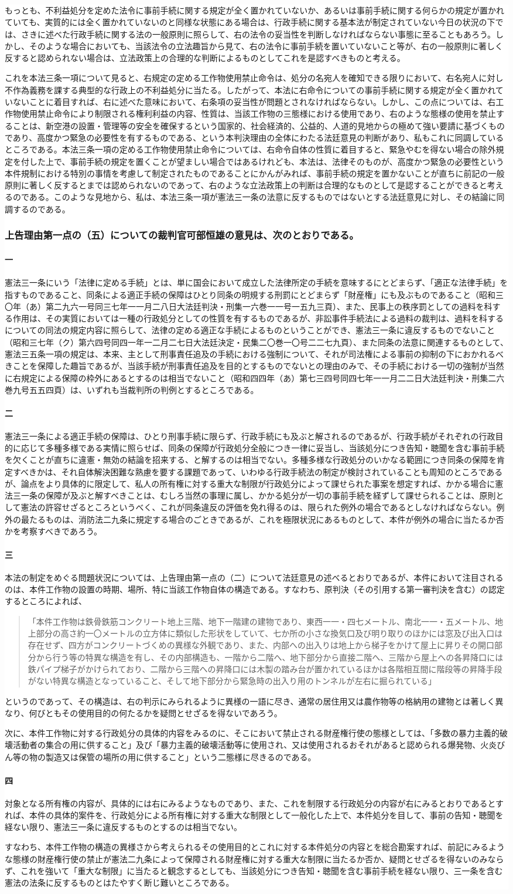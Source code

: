 もっとも、不利益処分を定めた法令に事前手続に関する規定が全く置かれていないか、あるいは事前手続に関する何らかの規定が置かれていても、実質的には全く置かれていないのと同様な状態にある場合は、行政手続に関する基本法が制定されていない今日の状況の下では、さきに述べた行政手続に関する法の一般原則に照らして、右の法令の妥当性を判断しなければならない事態に至ることもあろう。しかし、そのような場合においても、当該法令の立法趣旨から見て、右の法令に事前手続を置いていないこと等が、右の一般原則に著しく反すると認められない場合は、立法政策上の合理的な判断によるものとしてこれを是認すべきものと考える。

これを本法三条一項について見ると、右規定の定める工作物使用禁止命令は、処分の名宛人を確知できる限りにおいて、右名宛人に対し不作為義務を課する典型的な行政上の不利益処分に当たる。したがって、本法に右命令についての事前手続に関する規定が全く置かれていないことに着目すれば、右に述べた意味において、右条項の妥当性が問題とされなければならない。しかし、この点については、右工作物使用禁止命令により制限される権利利益の内容、性質は、当該工作物の三態様における使用であり、右のような態様の使用を禁止することは、新空港の設置・管理等の安全を確保するという国家的、社会経済的、公益的、人道的見地からの極めて強い要請に基づくものであり、高度かつ緊急の必要性を有するものである、という本判決理由の全体にわたる法廷意見の判断があり、私もこれに同調しているところである。本法三条一項の定める工作物使用禁止命令については、右命令自体の性質に着目すると、緊急やむを得ない場合の除外規定を付した上で、事前手続の規定を置くことが望ましい場合ではあるけれども、本法は、法律そのものが、高度かつ緊急の必要性という本件規制における特別の事情を考慮して制定されたものであることにかんがみれば、事前手続の規定を置かないことが直ちに前記の一般原則に著しく反するとまでは認められないのであって、右のような立法政策上の判断は合理的なものとして是認することができると考えるのである。このような見地から、私は、本法三条一項が憲法三一条の法意に反するものではないとする法廷意見に対し、その結論に同調するのである。

### 上告理由第一点の（五）についての裁判官可部恒雄の意見は、次のとおりである。

#### 一

憲法三一条にいう「法律に定める手続」とは、単に国会において成立した法律所定の手続を意味するにとどまらず、「適正な法律手続」を指すものであること、同条による適正手続の保障はひとり同条の明規する刑罰にとどまらず「財産権」にも及ぶものであること（昭和三〇年（あ）第二九六一号同三七年一一月二八日大法廷判決・刑集一六巻一一号一五九三頁）、また、民事上の秩序罰としての過料を科する作用は、その実質においては一種の行政処分としての性質を有するものであるが、非訟事件手続法による過料の裁判は、過料を科するについての同法の規定内容に照らして、法律の定める適正な手続によるものということができ、憲法三一条に違反するものでないこと（昭和三七年（ク）第六四号同四一年一二月二七日大法廷決定・民集二〇巻一〇号二二七九頁）、また同条の法意に関連するものとして、憲法三五条一項の規定は、本来、主として刑事責任追及の手続における強制について、それが司法権による事前の抑制の下におかれるべきことを保障した趣旨であるが、当該手続が刑事責任追及を目的とするものでないとの理由のみで、その手続における一切の強制が当然に右規定による保障の枠外にあるとするのは相当でないこと（昭和四四年（あ）第七三四号同四七年一一月二二日大法廷判決・刑集二六巻九号五五四頁）は、いずれも当裁判所の判例とするところである。

#### 二

憲法三一条による適正手続の保障は、ひとり刑事手続に限らず、行政手続にも及ぶと解されるのであるが、行政手続がそれぞれの行政目的に応じて多種多様である実情に照らせば、同条の保障が行政処分全般につき一律に妥当し、当該処分につき告知・聴聞を含む事前手続を欠くことが直ちに違憲・無効の結論を招来する、と解するのは相当でない。多種多様な行政処分のいかなる範囲につき同条の保障を肯定すべきかは、それ自体解決困難な熟慮を要する課題であって、いわゆる行政手続法の制定が検討されていることも周知のところであるが、論点をより具体的に限定して、私人の所有権に対する重大な制限が行政処分によって課せられた事案を想定すれば、かかる場合に憲法三一条の保障が及ぶと解すべきことは、むしろ当然の事理に属し、かかる処分が一切の事前手続を経ずして課せられることは、原則として憲法の許容せざるところというべく、これが同条違反の評価を免れ得るのは、限られた例外の場合であるとしなければならない。例外の最たるものは、消防法二九条に規定する場合のごときであるが、これを極限状況にあるものとして、本件が例外の場合に当たるか否かを考察すべきであろう。

#### 三

本法の制定をめぐる問題状況については、上告理由第一点の（二）について法廷意見の述べるとおりであるが、本件において注目されるのは、本件工作物の設置の時期、場所、特に当該工作物自体の構造である。すなわち、原判決（その引用する第一審判決を含む）の認定するところによれば、

>「本件工作物は鉄骨鉄筋コンクリート地上三階、地下一階建の建物であり、東西一一・四七メートル、南北一一・五メートル、地上部分の高さ約一〇メートルの立方体に類似した形状をしていて、七か所の小さな換気口及び明り取りのほかには窓及び出入口は存在せず、四方がコンクリートづくめの異様な外観であり、また、内部への出入りは地上から梯子をかけて屋上に昇りその開口部分から行う等の特異な構造を有し、その内部構造も、一階から二階へ、地下部分から直接二階へ、三階から屋上への各昇降口には鉄パイプ梯子がかけられており、二階から三階への昇降口には木製の踏み台が置かれているほかは各階相互間に階段等の昇降手段がない特異な構造となっていること、そして地下部分から緊急時の出入り用のトンネルが左右に掘られている」

というのであって、その構造は、右の判示にみられるように異様の一語に尽き、通常の居住用又は農作物等の格納用の建物とは著しく異なり、何びともその使用目的の何たるかを疑問とせざるを得ないであろう。

次に、本件工作物に対する行政処分の具体的内容をみるのに、そこにおいて禁止される財産権行使の態様としては、「多数の暴力主義的破壊活動者の集合の用に供すること」及び「暴力主義的破壊活動等に使用され、又は使用されるおそれがあると認められる爆発物、火炎びん等の物の製造又は保管の場所の用に供すること」という二態様に尽きるのである。

#### 四

対象となる所有権の内容が、具体的には右にみるようなものであり、また、これを制限する行政処分の内容が右にみるとおりであるとすれば、本件の具体的案件を、行政処分による所有権に対する重大な制限として一般化した上で、本件処分を目して、事前の告知・聴聞を経ない限り、憲法三一条に違反するものとするのは相当でない。

すなわち、本件工作物の構造の異様さから考えられるその使用目的とこれに対する本件処分の内容とを総合勘案すれば、前記にみるような態様の財産権行使の禁止が憲法二九条によって保障される財産権に対する重大な制限に当たるか否か、疑問とせざるを得ないのみならず、これを強いて「重大な制限」に当たると観念するとしても、当該処分につき告知・聴聞を含む事前手続を経ない限り、三一条を含む憲法の法条に反するものとはたやすく断じ難いところである。
